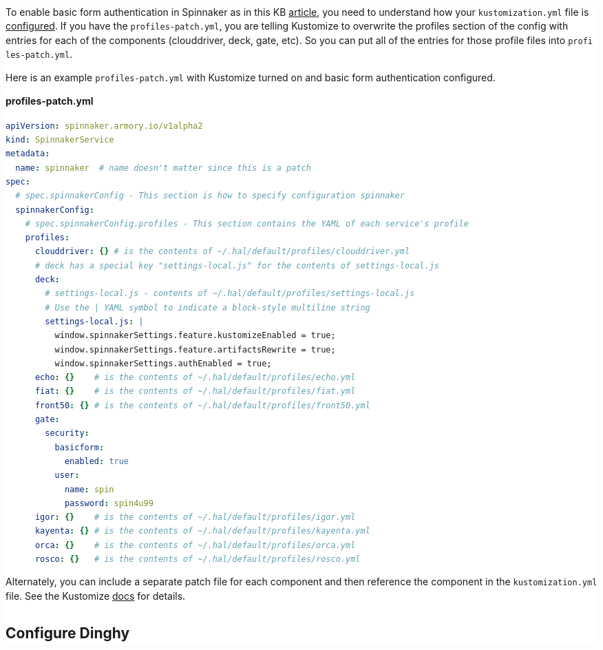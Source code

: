 To enable basic form authentication in Spinnaker as in this KB [article](https://kb.armory.io/installation/enabling-basic-auth/), you need to understand how your `kustomization.yml` file is [configured](https://github.com/kubernetes-sigs/kustomize/blob/master/docs/fields.md). If you have the `profiles-patch.yml`, you are telling Kustomize to overwrite the profiles section of the config with entries for each of the components (clouddriver, deck, gate, etc). So you can put all of the entries for those profile files into `profiles-patch.yml`.

Here is an example `profiles-patch.yml` with Kustomize turned on and basic form authentication configured.

**profiles-patch.yml**

```yaml
apiVersion: spinnaker.armory.io/v1alpha2
kind: SpinnakerService
metadata:
  name: spinnaker  # name doesn't matter since this is a patch
spec:
  # spec.spinnakerConfig - This section is how to specify configuration spinnaker
  spinnakerConfig:
    # spec.spinnakerConfig.profiles - This section contains the YAML of each service's profile
    profiles:
      clouddriver: {} # is the contents of ~/.hal/default/profiles/clouddriver.yml
      # deck has a special key "settings-local.js" for the contents of settings-local.js
      deck:
        # settings-local.js - contents of ~/.hal/default/profiles/settings-local.js
        # Use the | YAML symbol to indicate a block-style multiline string
        settings-local.js: |
          window.spinnakerSettings.feature.kustomizeEnabled = true;
          window.spinnakerSettings.feature.artifactsRewrite = true;
          window.spinnakerSettings.authEnabled = true;
      echo: {}    # is the contents of ~/.hal/default/profiles/echo.yml
      fiat: {}    # is the contents of ~/.hal/default/profiles/fiat.yml
      front50: {} # is the contents of ~/.hal/default/profiles/front50.yml
      gate:
        security:
          basicform:
            enabled: true
          user:
            name: spin
            password: spin4u99
      igor: {}    # is the contents of ~/.hal/default/profiles/igor.yml
      kayenta: {} # is the contents of ~/.hal/default/profiles/kayenta.yml
      orca: {}    # is the contents of ~/.hal/default/profiles/orca.yml
      rosco: {}   # is the contents of ~/.hal/default/profiles/rosco.yml
```

Alternately, you can include a separate patch file for each component and then reference the component in the `kustomization.yml` file. See the Kustomize [docs](https://github.com/kubernetes-sigs/kustomize/tree/master/docs) for details.

## Configure Dinghy
